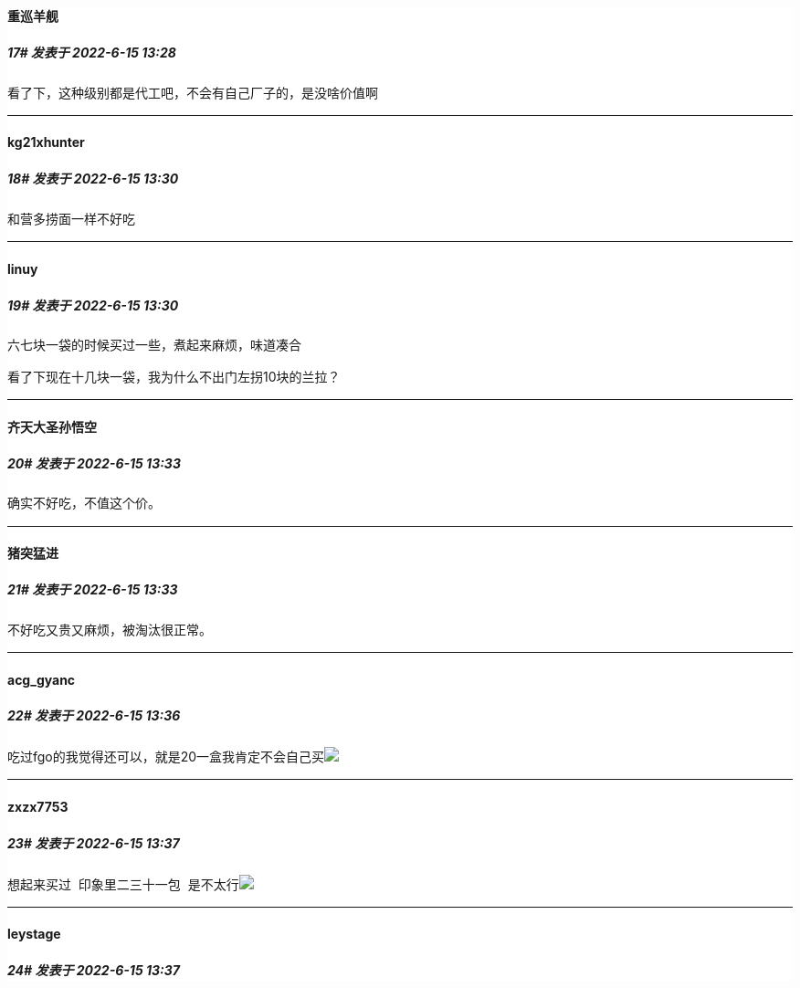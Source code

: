 ####  重巡羊舰  
##### 17#       发表于 2022-6-15 13:28

看了下，这种级别都是代工吧，不会有自己厂子的，是没啥价值啊

*****

####  kg21xhunter  
##### 18#       发表于 2022-6-15 13:30

和营多捞面一样不好吃

*****

####  linuy  
##### 19#       发表于 2022-6-15 13:30

六七块一袋的时候买过一些，煮起来麻烦，味道凑合

看了下现在十几块一袋，我为什么不出门左拐10块的兰拉？

*****

####  齐天大圣孙悟空  
##### 20#       发表于 2022-6-15 13:33

确实不好吃，不值这个价。

*****

####  猪突猛进  
##### 21#       发表于 2022-6-15 13:33

不好吃又贵又麻烦，被淘汰很正常。

*****

####  acg_gyanc  
##### 22#       发表于 2022-6-15 13:36

吃过fgo的我觉得还可以，就是20一盒我肯定不会自己买<img src="https://static.saraba1st.com/image/smiley/face2017/066.png" referrerpolicy="no-referrer">

*****

####  zxzx7753  
##### 23#       发表于 2022-6-15 13:37

想起来买过  印象里二三十一包  是不太行<img src="https://static.saraba1st.com/image/smiley/face2017/018.png" referrerpolicy="no-referrer">

*****

####  leystage  
##### 24#       发表于 2022-6-15 13:37

